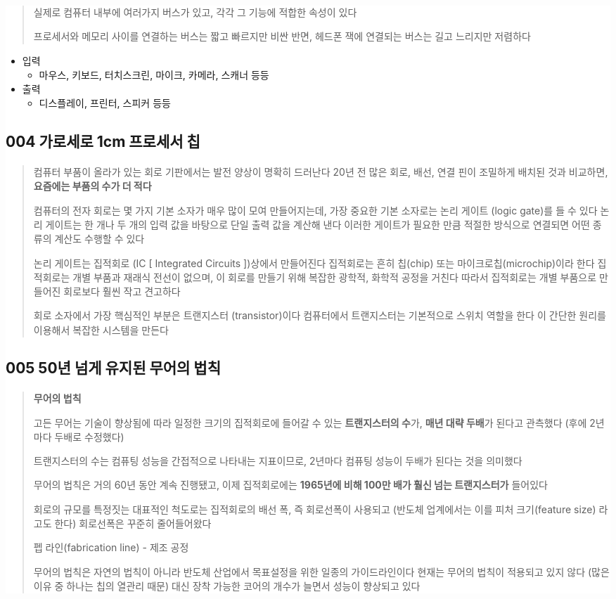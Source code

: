 > 실제로 컴퓨터 내부에 여러가지 버스가 있고, 각각 그 기능에 적합한 속성이 있다
>
> 프로세서와 메모리 사이를 연결하는 버스는 짧고 빠르지만 비싼 반면,
> 헤드폰 잭에 연결되는 버스는 길고 느리지만 저렴하다

- 입력
  - 마우스, 키보드, 터치스크린, 마이크, 카메라, 스캐너 등등
- 출력
  - 디스플레이, 프린터, 스피커 등등



## 004 가로세로 1cm 프로세서 칩

> 컴퓨터 부품이 올라가 있는 회로 기판에서는 발전 양상이 명확히 드러난다
> 20년 전 많은 회로, 배선, 연결 핀이 조밀하게 배치된 것과 비교하면, **요즘에는 부품의 수가 더 적다**
>
> 컴퓨터의 전자 회로는 몇 가지 기본 소자가 매우 많이 모여 만들어지는데,
> 가장 중요한 기본 소자로는 논리 게이트 (logic gate)를 들 수 있다
> 논리 게이트는 한 개나 두 개의 입력 값을 바탕으로 단일 출력 값을 계산해 낸다
> 이러한 게이트가 필요한 만큼 적절한 방식으로 연결되면 어떤 종류의 계산도 수행할 수 있다
>
> 논리 게이트는 집적회로 (IC [ Integrated Circuits ])상에서 만들어진다
> 집적회로는 흔히 칩(chip) 또는 마이크로칩(microchip)이라 한다
> 집적회로는 개별 부품과 재래식 전선이 없으며,
> 이 회로를 만들기 위해 복잡한 광학적, 화학적 공정을 거친다
> 따라서 집적회로는 개별 부품으로 만들어진 회로보다 훨씬 작고 견고하다
>
> 회로 소자에서 가장 핵심적인 부분은 트랜지스터 (transistor)이다
> 컴퓨터에서 트랜지스터는 기본적으로 스위치 역할을 한다
> 이 간단한 원리를 이용해서 복잡한 시스템을 만든다



## 005 50년 넘게 유지된 무어의 법칙

> **무어의 법칙**
>
> 고든 무어는 기술이 향상됨에 따라 일정한 크기의 집적회로에 들어갈 수 있는 **트랜지스터의 수**가,
> **매년 대략 두배**가 된다고 관측했다 (후에 2년마다 두배로 수정했다)
>
> 트랜지스터의 수는 컴퓨팅 성능을 간접적으로 나타내는 지표이므로,
> 2년마다 컴퓨팅 성능이 두배가 된다는 것을 의미했다
>
> 무어의 법칙은 거의 60년 동안 계속 진행됐고, 이제 집적회로에는
> **1965년에 비해 100만 배가 훨신 넘는 트랜지스터가** 들어있다
>
> 회로의 규모를 특정짓는 대표적인 척도로는 집적회로의 배선 폭, 즉 회로선폭이 사용되고
> (반도체 업계에서는 이를 피처 크기(feature size) 라고도 한다) 회로선폭은 꾸준히 줄어들어왔다
>
> 펩 라인(fabrication line) - 제조 공정
>
> 무어의 법칙은 자연의 법칙이 아니라 반도체 산업에서 목표설정을 위한 일종의 가이드라인이다
> 현재는 무어의 법칙이 적용되고 있지 않다 (많은 이유 중 하나는 칩의 열관리 때문)
> 대신 장착 가능한 코어의 개수가 늘면서 성능이 향상되고 있다
